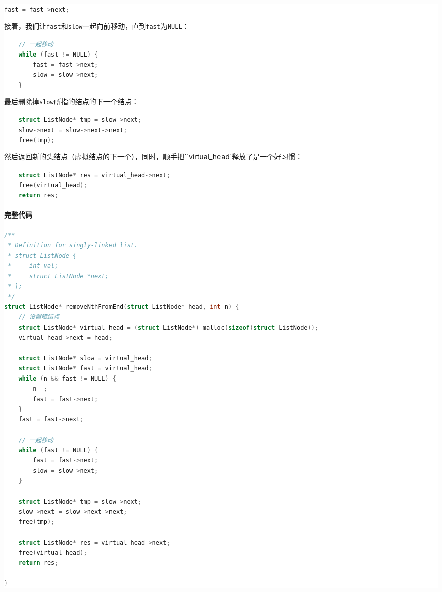 ~~~c
fast = fast->next;
~~~

接着，我们让`fast`和`slow`一起向前移动，直到`fast`为`NULL`：

~~~c
    // 一起移动
    while (fast != NULL) {
        fast = fast->next;
        slow = slow->next;
    }
~~~

最后删除掉`slow`所指的结点的下一个结点：

~~~c
    struct ListNode* tmp = slow->next;
    slow->next = slow->next->next;
    free(tmp);
~~~

然后返回新的头结点（虚拟结点的下一个），同时，顺手把``virtual_head`释放了是一个好习惯：

~~~c
    struct ListNode* res = virtual_head->next;
    free(virtual_head);
    return res;
~~~

#### 完整代码

~~~c
/**
 * Definition for singly-linked list.
 * struct ListNode {
 *     int val;
 *     struct ListNode *next;
 * };
 */
struct ListNode* removeNthFromEnd(struct ListNode* head, int n) {
    // 设置哑结点
    struct ListNode* virtual_head = (struct ListNode*) malloc(sizeof(struct ListNode));
    virtual_head->next = head;

    struct ListNode* slow = virtual_head;
    struct ListNode* fast = virtual_head;
    while (n && fast != NULL) {
        n--;
        fast = fast->next;
    }
    fast = fast->next;

    // 一起移动
    while (fast != NULL) {
        fast = fast->next;
        slow = slow->next;
    }

    struct ListNode* tmp = slow->next;
    slow->next = slow->next->next;
    free(tmp);

    struct ListNode* res = virtual_head->next;
    free(virtual_head);
    return res;

}
~~~
